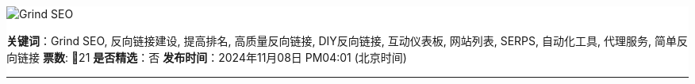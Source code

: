 ![Grind SEO](https://ph-files.imgix.net/bc4cfb72-19db-45ea-a62b-0b0b7e65dbe7.png?auto=format&fit=crop&frame=1&h=512&w=1024)

**关键词**：Grind SEO, 反向链接建设, 提高排名, 高质量反向链接, DIY反向链接, 互动仪表板, 网站列表, SERPS, 自动化工具, 代理服务, 简单反向链接
**票数**: 🔺21
**是否精选**：否
**发布时间**：2024年11月08日 PM04:01 (北京时间)

---

